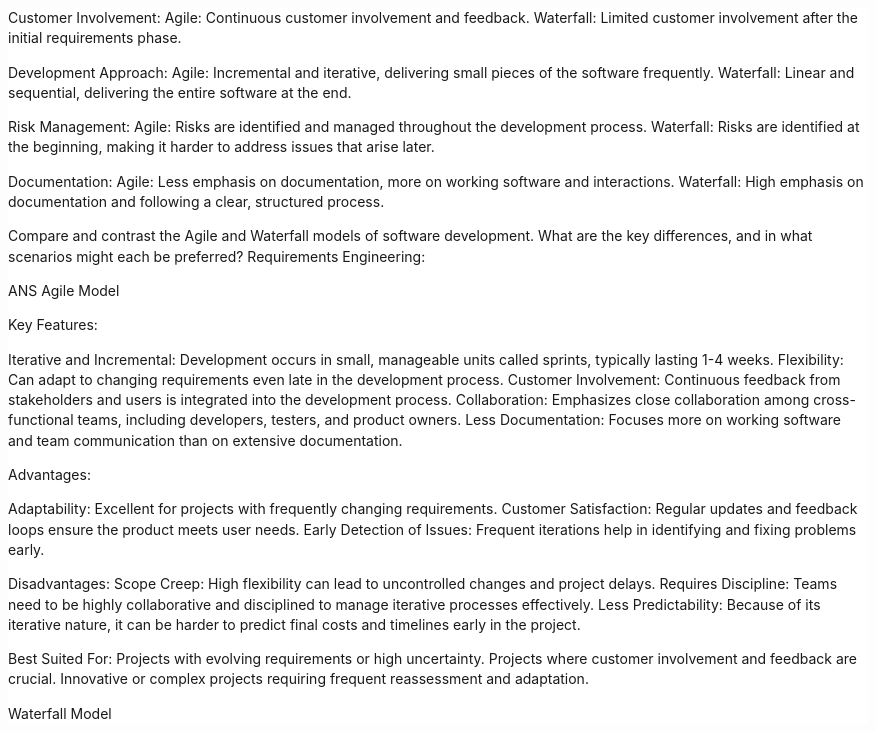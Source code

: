   Customer Involvement:
      Agile: Continuous customer involvement and feedback.
        Waterfall: Limited customer involvement after the initial requirements phase.

  Development Approach:
        Agile: Incremental and iterative, delivering small pieces of the software frequently.
        Waterfall: Linear and sequential, delivering the entire software at the end.

  Risk Management:
        Agile: Risks are identified and managed throughout the development process.
        Waterfall: Risks are identified at the beginning, making it harder to address issues that arise later.

  Documentation:
        Agile: Less emphasis on documentation, more on working software and interactions.
        Waterfall: High emphasis on documentation and following a clear, structured process.



Compare and contrast the Agile and Waterfall models of software development. What are the key differences, and in what scenarios might each be preferred?
Requirements Engineering:

ANS
Agile Model

Key Features:

  Iterative and Incremental: Development occurs in small, manageable units called sprints, typically lasting 1-4 weeks.
    Flexibility: Can adapt to changing requirements even late in the development process.
    Customer Involvement: Continuous feedback from stakeholders and users is integrated into the development process.
    Collaboration: Emphasizes close collaboration among cross-functional teams, including developers, testers, and product owners.
    Less Documentation: Focuses more on working software and team communication than on extensive documentation.

Advantages:

  Adaptability: Excellent for projects with frequently changing requirements.
    Customer Satisfaction: Regular updates and feedback loops ensure the product meets user needs.
    Early Detection of Issues: Frequent iterations help in identifying and fixing problems early.

Disadvantages:
    Scope Creep: High flexibility can lead to uncontrolled changes and project delays.
    Requires Discipline: Teams need to be highly collaborative and disciplined to manage iterative processes effectively.
    Less Predictability: Because of its iterative nature, it can be harder to predict final costs and timelines early in the project.

Best Suited For:
    Projects with evolving requirements or high uncertainty.
    Projects where customer involvement and feedback are crucial.
    Innovative or complex projects requiring frequent reassessment and adaptation.

Waterfall Model
